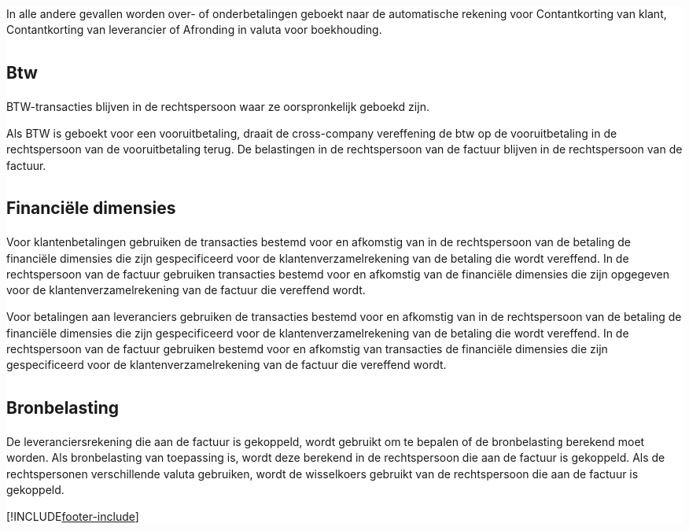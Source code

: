 In alle andere gevallen worden over- of onderbetalingen geboekt naar de automatische rekening voor Contantkorting van klant, Contantkorting van leverancier of Afronding in valuta voor boekhouding.

## <a name="sales-tax"></a>Btw
BTW-transacties blijven in de rechtspersoon waar ze oorspronkelijk geboekd zijn. 

Als BTW is geboekt voor een vooruitbetaling, draait de cross-company vereffening de btw op de vooruitbetaling in de rechtspersoon van de vooruitbetaling terug. De belastingen in de rechtspersoon van de factuur blijven in de rechtspersoon van de factuur.

## <a name="financial-dimensions"></a>Financiële dimensies
Voor klantenbetalingen gebruiken de transacties bestemd voor en afkomstig van in de rechtspersoon van de betaling de financiële dimensies die zijn gespecificeerd voor de klantenverzamelrekening van de betaling die wordt vereffend. In de rechtspersoon van de factuur gebruiken transacties bestemd voor en afkomstig van de financiële dimensies die zijn opgegeven voor de klantenverzamelrekening van de factuur die vereffend wordt. 

Voor betalingen aan leveranciers gebruiken de transacties bestemd voor en afkomstig van in de rechtspersoon van de betaling de financiële dimensies die zijn gespecificeerd voor de klantenverzamelrekening van de betaling die wordt vereffend. In de rechtspersoon van de factuur gebruiken bestemd voor en afkomstig van transacties de financiële dimensies die zijn gespecificeerd voor de klantenverzamelrekening van de factuur die vereffend wordt.

## <a name="withholding-tax"></a>Bronbelasting
De leveranciersrekening die aan de factuur is gekoppeld, wordt gebruikt om te bepalen of de bronbelasting berekend moet worden. Als bronbelasting van toepassing is, wordt deze berekend in de rechtspersoon die aan de factuur is gekoppeld. Als de rechtspersonen verschillende valuta gebruiken, wordt de wisselkoers gebruikt van de rechtspersoon die aan de factuur is gekoppeld.


[!INCLUDE[footer-include](../../includes/footer-banner.md)]
